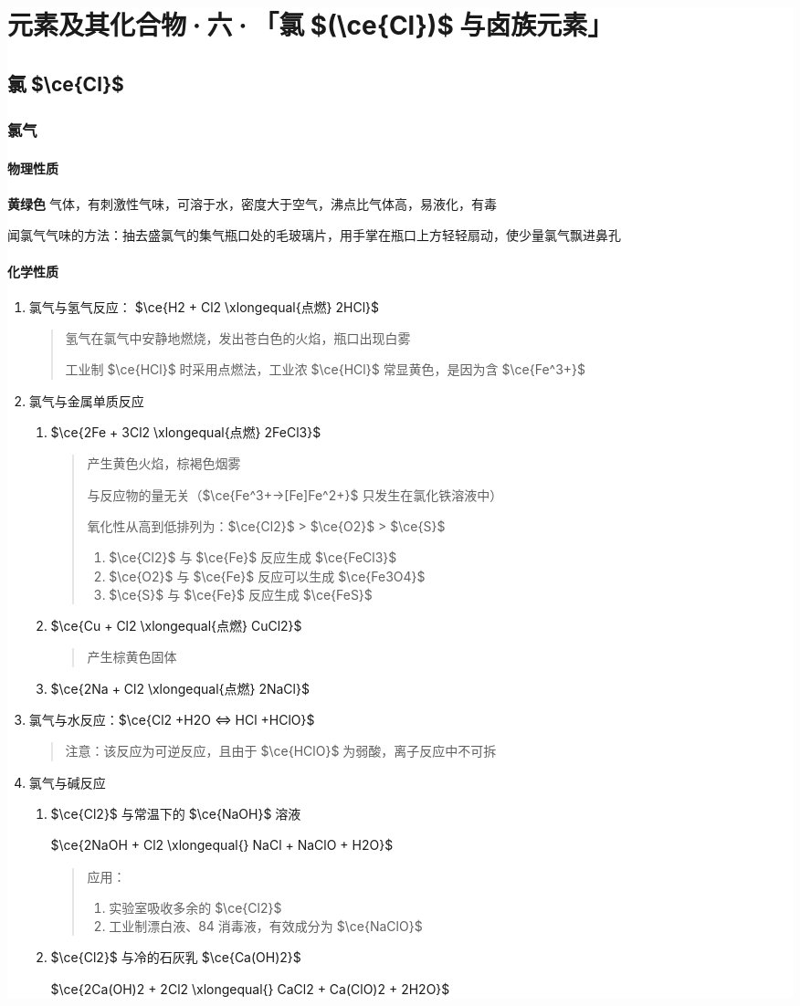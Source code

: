 # 元素及其化合物 · 六 · 「氯 $(\ce{Cl})$ 与卤族元素」

## 氯 $\ce{Cl}$

### 氯气

#### 物理性质

**黄绿色** 气体，有刺激性气味，可溶于水，密度大于空气，沸点比气体高，易液化，有毒

闻氯气气味的方法：抽去盛氯气的集气瓶口处的毛玻璃片，用手掌在瓶口上方轻轻扇动，使少量氯气飘进鼻孔

#### 化学性质
1. 氯气与氢气反应： $\ce{H2 + Cl2 \xlongequal{点燃} 2HCl}$
   > 氢气在氯气中安静地燃烧，发出苍白色的火焰，瓶口出现白雾
   >
   > 工业制 $\ce{HCl}$ 时采用点燃法，工业浓 $\ce{HCl}$ 常显黄色，是因为含 $\ce{Fe^3+}$

2. 氯气与金属单质反应
   1. $\ce{2Fe + 3Cl2 \xlongequal{点燃} 2FeCl3}$

      > 产生黄色火焰，棕褐色烟雾
      >
      > 与反应物的量无关（$\ce{Fe^3+->[Fe]Fe^2+}$ 只发生在氯化铁溶液中）
      >
      > 氧化性从高到低排列为：$\ce{Cl2}$ > $\ce{O2}$ > $\ce{S}$
      >
      > 1. $\ce{Cl2}$ 与 $\ce{Fe}$ 反应生成 $\ce{FeCl3}$
      > 2. $\ce{O2}$ 与 $\ce{Fe}$ 反应可以生成 $\ce{Fe3O4}$
      > 3. $\ce{S}$ 与 $\ce{Fe}$ 反应生成 $\ce{FeS}$

   2. $\ce{Cu + Cl2 \xlongequal{点燃} CuCl2}$

      > 产生棕黄色固体

   3. $\ce{2Na + Cl2 \xlongequal{点燃} 2NaCl}$
   
3. 氯气与水反应：$\ce{Cl2 +H2O <=> HCl +HClO}$

   > 注意：该反应为可逆反应，且由于 $\ce{HClO}$ 为弱酸，离子反应中不可拆

4. 氯气与碱反应

   1. $\ce{Cl2}$ 与常温下的 $\ce{NaOH}$ 溶液

      $\ce{2NaOH + Cl2 \xlongequal{} NaCl + NaClO + H2O}$

      > 应用：
      >
      > 1. 实验室吸收多余的 $\ce{Cl2}$
      > 2. 工业制漂白液、84 消毒液，有效成分为 $\ce{NaClO}$

   2. $\ce{Cl2}$ 与冷的石灰乳 $\ce{Ca(OH)2}$

      $\ce{2Ca(OH)2 + 2Cl2 \xlongequal{} CaCl2 + Ca(ClO)2 + 2H2O}$
